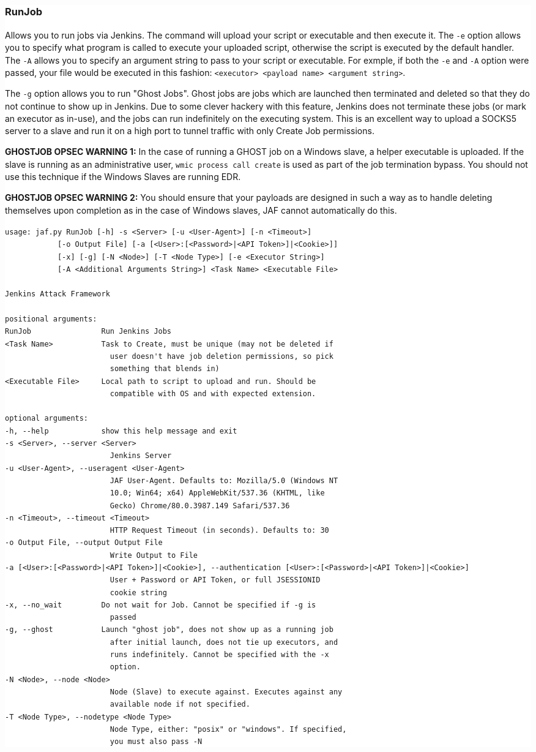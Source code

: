 
### RunJob

Allows you to run jobs via Jenkins. The command will upload your script or executable and then execute it. The `-e` option allows you to specify what program is called to execute your uploaded script, otherwise the script is executed by the default handler. The `-A` allows you to specify an argument string to pass to your script or executable. For exmple, if both the `-e` and `-A` option were passed, your file would be executed in this fashion: `<executor> <payload name> <argument string>`.

The `-g` option allows you to run "Ghost Jobs". Ghost jobs are jobs which are launched then terminated and deleted so that they do not continue to show up in Jenkins. Due to some clever hackery with this feature, Jenkins does not terminate these jobs (or mark an executor as in-use), and the jobs can run indefinitely on the executing system.  This is an excellent way to upload a SOCKS5 server to a slave and run it on a high port to tunnel traffic with only Create Job permissions.

**GHOSTJOB OPSEC WARNING 1:** In the case of running a GHOST job on a Windows slave, a helper executable is uploaded. If the slave is running as an administrative user, `wmic process call create` is used as part of the job termination bypass. You should not use this technique if the Windows Slaves are running EDR.

**GHOSTJOB OPSEC WARNING 2:** You should ensure that your payloads are designed in such a way as to handle deleting themselves upon completion as in the case of Windows slaves, JAF cannot automatically do this.

	usage: jaf.py RunJob [-h] -s <Server> [-u <User-Agent>] [-n <Timeout>]
				[-o Output File] [-a [<User>:[<Password>|<API Token>]|<Cookie>]]
				[-x] [-g] [-N <Node>] [-T <Node Type>] [-e <Executor String>]
				[-A <Additional Arguments String>] <Task Name> <Executable File>

	Jenkins Attack Framework

	positional arguments:
	RunJob                Run Jenkins Jobs
	<Task Name>           Task to Create, must be unique (may not be deleted if
							user doesn't have job deletion permissions, so pick
							something that blends in)
	<Executable File>     Local path to script to upload and run. Should be
							compatible with OS and with expected extension.

	optional arguments:
	-h, --help            show this help message and exit
	-s <Server>, --server <Server>
							Jenkins Server
	-u <User-Agent>, --useragent <User-Agent>
							JAF User-Agent. Defaults to: Mozilla/5.0 (Windows NT
							10.0; Win64; x64) AppleWebKit/537.36 (KHTML, like
							Gecko) Chrome/80.0.3987.149 Safari/537.36
	-n <Timeout>, --timeout <Timeout>
							HTTP Request Timeout (in seconds). Defaults to: 30
	-o Output File, --output Output File
							Write Output to File
	-a [<User>:[<Password>|<API Token>]|<Cookie>], --authentication [<User>:[<Password>|<API Token>]|<Cookie>]
							User + Password or API Token, or full JSESSIONID
							cookie string
	-x, --no_wait         Do not wait for Job. Cannot be specified if -g is
							passed
	-g, --ghost           Launch "ghost job", does not show up as a running job
							after initial launch, does not tie up executors, and
							runs indefinitely. Cannot be specified with the -x
							option.
	-N <Node>, --node <Node>
							Node (Slave) to execute against. Executes against any
							available node if not specified.
	-T <Node Type>, --nodetype <Node Type>
							Node Type, either: "posix" or "windows". If specified,
							you must also pass -N
